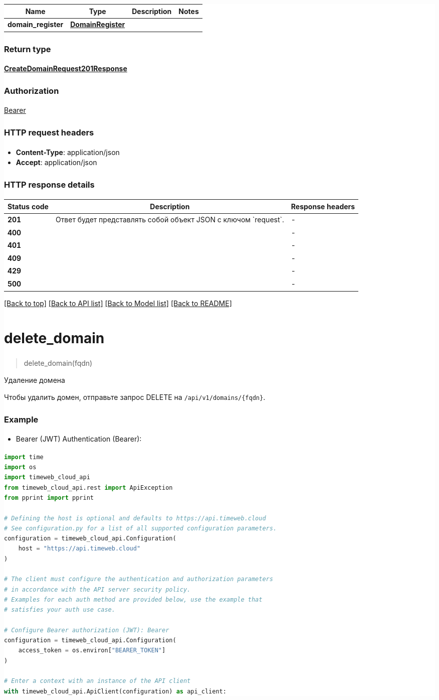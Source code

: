 Name | Type | Description  | Notes
------------- | ------------- | ------------- | -------------
 **domain_register** | [**DomainRegister**](DomainRegister.md)|  | 

### Return type

[**CreateDomainRequest201Response**](CreateDomainRequest201Response.md)

### Authorization

[Bearer](../README.md#Bearer)

### HTTP request headers

 - **Content-Type**: application/json
 - **Accept**: application/json

### HTTP response details
| Status code | Description | Response headers |
|-------------|-------------|------------------|
**201** | Ответ будет представлять собой объект JSON c ключом &#x60;request&#x60;. |  -  |
**400** |  |  -  |
**401** |  |  -  |
**409** |  |  -  |
**429** |  |  -  |
**500** |  |  -  |

[[Back to top]](#) [[Back to API list]](../README.md#documentation-for-api-endpoints) [[Back to Model list]](../README.md#documentation-for-models) [[Back to README]](../README.md)

# **delete_domain**
> delete_domain(fqdn)

Удаление домена

Чтобы удалить домен, отправьте запрос DELETE на `/api/v1/domains/{fqdn}`.

### Example

* Bearer (JWT) Authentication (Bearer):
```python
import time
import os
import timeweb_cloud_api
from timeweb_cloud_api.rest import ApiException
from pprint import pprint

# Defining the host is optional and defaults to https://api.timeweb.cloud
# See configuration.py for a list of all supported configuration parameters.
configuration = timeweb_cloud_api.Configuration(
    host = "https://api.timeweb.cloud"
)

# The client must configure the authentication and authorization parameters
# in accordance with the API server security policy.
# Examples for each auth method are provided below, use the example that
# satisfies your auth use case.

# Configure Bearer authorization (JWT): Bearer
configuration = timeweb_cloud_api.Configuration(
    access_token = os.environ["BEARER_TOKEN"]
)

# Enter a context with an instance of the API client
with timeweb_cloud_api.ApiClient(configuration) as api_client:
```